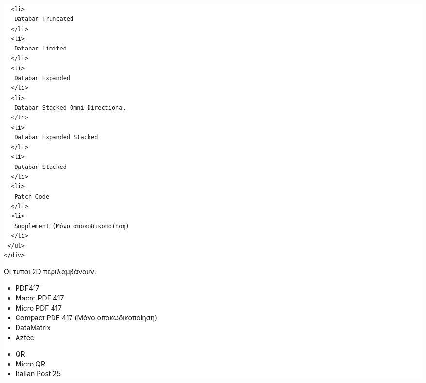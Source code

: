       <li>
       Databar Truncated
      </li>
      <li>
       Databar Limited
      </li>
      <li>
       Databar Expanded
      </li>
      <li>
       Databar Stacked Omni Directional
      </li>
      <li>
       Databar Expanded Stacked
      </li>
      <li>
       Databar Stacked
      </li>
      <li>
       Patch Code
      </li>
      <li>
       Supplement (Μόνο αποκωδικοποίηση)
      </li>
     </ul>
    </div>
   </div>
   <div class="col-lg-12">
    <!-- <h2 class="h2title">2D Symbologies Include:</h2> -->
    <p>
     Οι τύποι 2D περιλαμβάνουν:
    </p>
    <div class="col-lg-6">
     <ul class="unstyled">
      <li>
       PDF417
      </li>
      <li>
       Macro PDF 417
      </li>
      <li>
       Micro PDF 417
      </li>
      <li>
       Compact PDF 417 (Μόνο αποκωδικοποίηση)
      </li>
      <li>
       DataMatrix
      </li>
      <li>
       Aztec
      </li>
     </ul>
    </div>
    <div class="col-lg-6">
     <ul class="unstyled">
      <li>
       QR
      </li>
      <li>
       Micro QR
      </li>
      <li>
       Italian Post 25